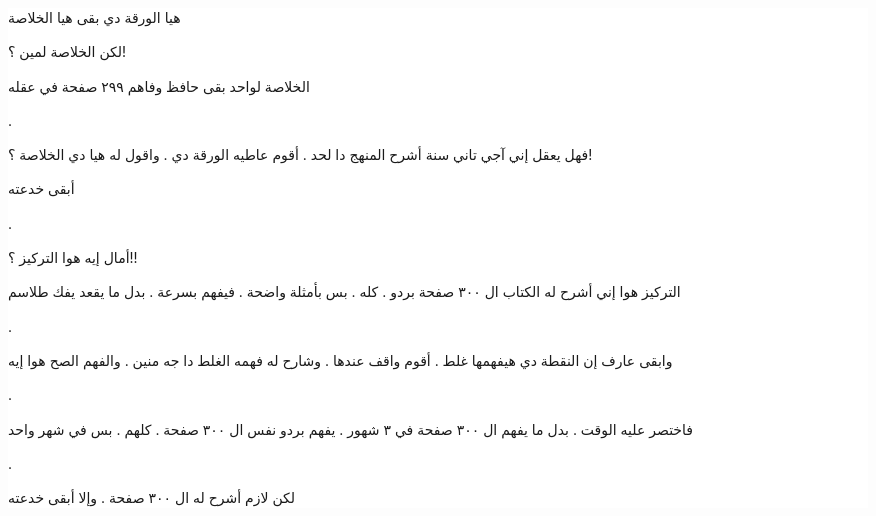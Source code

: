 هيا الورقة دي بقى هيا الخلاصة

لكن الخلاصة لمين ؟!

الخلاصة لواحد بقى حافظ وفاهم ٢٩٩ صفحة في عقله

.

فهل يعقل إني آجي تاني سنة أشرح المنهج دا لحد . أقوم
عاطيه الورقة دي . واقول له هيا دي الخلاصة ؟!

أبقى خدعته

.

أمال إيه هوا التركيز ؟!!

التركيز هوا إني أشرح له الكتاب ال ٣٠٠ صفحة بردو . كله .
بس بأمثلة واضحة . فيفهم بسرعة . بدل ما يقعد يفك طلاسم

.

وابقى عارف إن النقطة دي هيفهمها غلط . أقوم واقف عندها .
وشارح له فهمه الغلط دا جه منين . والفهم الصح هوا إيه

.

فاختصر عليه الوقت . بدل ما يفهم ال ٣٠٠ صفحة في ٣ شهور .
يفهم بردو نفس ال ٣٠٠ صفحة . كلهم . بس في شهر واحد

.

لكن لازم أشرح له ال ٣٠٠ صفحة . وإلا أبقى خدعته
